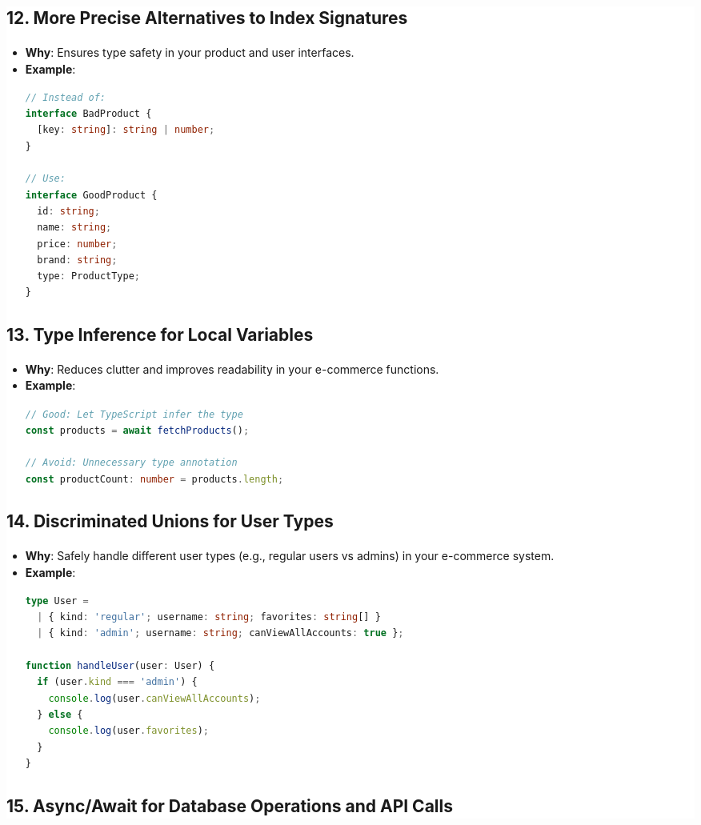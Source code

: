 ## 12. More Precise Alternatives to Index Signatures

- **Why**: Ensures type safety in your product and user interfaces.
- **Example**:
  ```typescript
  // Instead of:
  interface BadProduct {
    [key: string]: string | number;
  }

  // Use:
  interface GoodProduct {
    id: string;
    name: string;
    price: number;
    brand: string;
    type: ProductType;
  }
  ```

## 13. Type Inference for Local Variables

- **Why**: Reduces clutter and improves readability in your e-commerce functions.
- **Example**:
  ```typescript
  // Good: Let TypeScript infer the type
  const products = await fetchProducts();

  // Avoid: Unnecessary type annotation
  const productCount: number = products.length;
  ```

## 14. Discriminated Unions for User Types

- **Why**: Safely handle different user types (e.g., regular users vs admins) in your e-commerce system.
- **Example**:
  ```typescript
  type User = 
    | { kind: 'regular'; username: string; favorites: string[] }
    | { kind: 'admin'; username: string; canViewAllAccounts: true };

  function handleUser(user: User) {
    if (user.kind === 'admin') {
      console.log(user.canViewAllAccounts);
    } else {
      console.log(user.favorites);
    }
  }
  ```

## 15. Async/Await for Database Operations and API Calls
